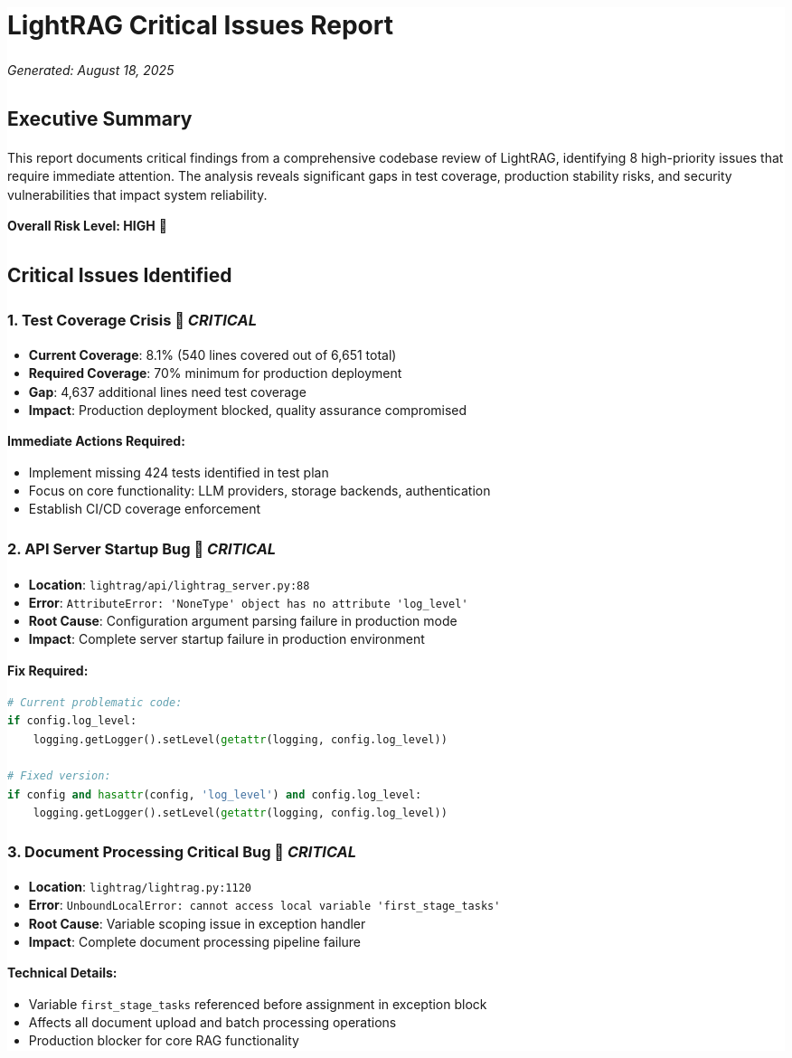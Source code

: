 # LightRAG Critical Issues Report
*Generated: August 18, 2025*

## Executive Summary

This report documents critical findings from a comprehensive codebase review of LightRAG, identifying 8 high-priority issues that require immediate attention. The analysis reveals significant gaps in test coverage, production stability risks, and security vulnerabilities that impact system reliability.

**Overall Risk Level: HIGH** 🔴

## Critical Issues Identified

### 1. **Test Coverage Crisis** 🔴 *CRITICAL*
- **Current Coverage**: 8.1% (540 lines covered out of 6,651 total)
- **Required Coverage**: 70% minimum for production deployment
- **Gap**: 4,637 additional lines need test coverage
- **Impact**: Production deployment blocked, quality assurance compromised

**Immediate Actions Required:**
- Implement missing 424 tests identified in test plan
- Focus on core functionality: LLM providers, storage backends, authentication
- Establish CI/CD coverage enforcement

### 2. **API Server Startup Bug** 🔴 *CRITICAL*
- **Location**: `lightrag/api/lightrag_server.py:88`
- **Error**: `AttributeError: 'NoneType' object has no attribute 'log_level'`
- **Root Cause**: Configuration argument parsing failure in production mode
- **Impact**: Complete server startup failure in production environment

**Fix Required:**
```python
# Current problematic code:
if config.log_level:
    logging.getLogger().setLevel(getattr(logging, config.log_level))

# Fixed version:
if config and hasattr(config, 'log_level') and config.log_level:
    logging.getLogger().setLevel(getattr(logging, config.log_level))
```

### 3. **Document Processing Critical Bug** 🔴 *CRITICAL*
- **Location**: `lightrag/lightrag.py:1120`
- **Error**: `UnboundLocalError: cannot access local variable 'first_stage_tasks'`
- **Root Cause**: Variable scoping issue in exception handler
- **Impact**: Complete document processing pipeline failure

**Technical Details:**
- Variable `first_stage_tasks` referenced before assignment in exception block
- Affects all document upload and batch processing operations
- Production blocker for core RAG functionality
